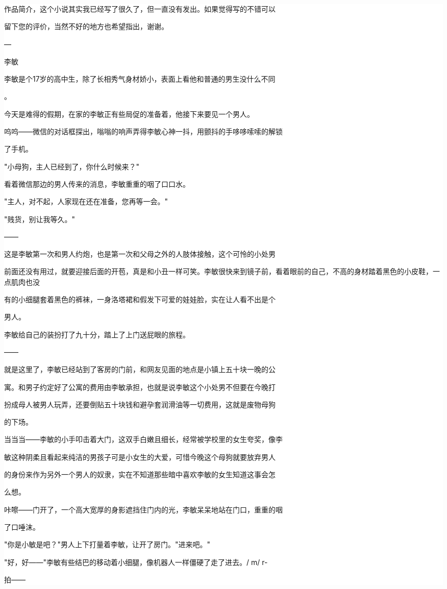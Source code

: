 作品简介，这个小说其实我已经写了很久了，但一直没有发出。如果觉得写的不错可以

留下您的评价，当然不好的地方也希望指出，谢谢。

—

李敏

李敏是个17岁的高中生，除了长相秀气身材娇小，表面上看他和普通的男生没什么不同

。

今天是难得的假期，在家的李敏正有些局促的准备着，他接下来要见一个男人。

呜呜——微信的对话框探出，嗡嗡的响声弄得李敏心神一抖，用颤抖的手哆哆嗦嗦的解锁

了手机。

"小母狗，主人已经到了，你什么时候来？"

看着微信那边的男人传来的消息，李敏重重的咽了口口水。

"主人，对不起，人家现在还在准备，您再等一会。"

"贱货，别让我等久。"

——

这是李敏第一次和男人约炮，也是第一次和父母之外的人肢体接触，这个可怜的小处男

前面还没有用过，就要迎接后面的开苞，真是和小丑一样可笑。李敏很快来到镜子前，看着眼前的自己，不高的身材踏着黑色的小皮鞋，一点肌肉也没

有的小细腿套着黑色的裤袜，一身洛塔裙和假发下可爱的娃娃脸，实在让人看不出是个

男人。

李敏给自己的装扮打了九十分，踏上了上门送屁眼的旅程。

——

就是这里了，李敏已经站到了客房的门前，和网友见面的地点是小镇上五十块一晚的公

寓。和男子约定好了公寓的费用由李敏承担，也就是说李敏这个小处男不但要在今晚打

扮成母人被男人玩弄，还要倒贴五十块钱和避孕套润滑油等一切费用，这就是废物母狗

的下场。

当当当——李敏的小手叩击着大门，这双手白嫩且细长，经常被学校里的女生夸奖，像李

敏这种阴柔且看起来纯洁的男孩子可是小女生的大爱，可惜今晚这个母狗就要放弃男人

的身份来作为另外一个男人的奴隶，实在不知道那些暗中喜欢李敏的女生知道这事会怎

么想。

咔嚓——门开了，一个高大宽厚的身影遮挡住门内的光，李敏呆呆地站在门口，重重的咽

了口唾沫。

"你是小敏是吧？"男人上下打量着李敏，让开了房门。"进来吧。"

"好，好——"李敏有些结巴的移动着小细腿，像机器人一样僵硬了走了进去。/ m/ r-

拍——
